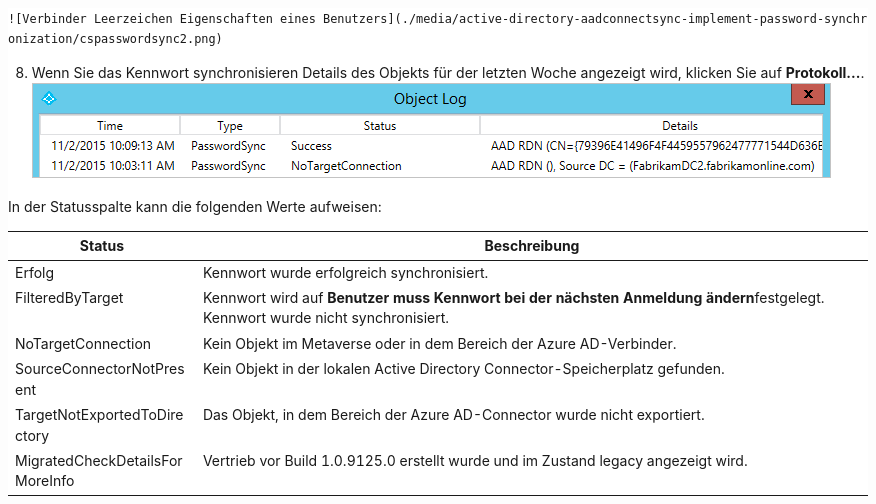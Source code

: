     ![Verbinder Leerzeichen Eigenschaften eines Benutzers](./media/active-directory-aadconnectsync-implement-password-synchronization/cspasswordsync2.png)  
8. Wenn Sie das Kennwort synchronisieren Details des Objekts für der letzten Woche angezeigt wird, klicken Sie auf **Protokoll...**.  
    ![Details zum Objekt](./media/active-directory-aadconnectsync-implement-password-synchronization/csobjectlog.png)  

In der Statusspalte kann die folgenden Werte aufweisen:

Status | Beschreibung
---- | -----
Erfolg | Kennwort wurde erfolgreich synchronisiert.
FilteredByTarget | Kennwort wird auf **Benutzer muss Kennwort bei der nächsten Anmeldung ändern**festgelegt. Kennwort wurde nicht synchronisiert.
NoTargetConnection | Kein Objekt im Metaverse oder in dem Bereich der Azure AD-Verbinder.
SourceConnectorNotPresent | Kein Objekt in der lokalen Active Directory Connector-Speicherplatz gefunden.
TargetNotExportedToDirectory | Das Objekt, in dem Bereich der Azure AD-Connector wurde nicht exportiert.
MigratedCheckDetailsForMoreInfo | Vertrieb vor Build 1.0.9125.0 erstellt wurde und im Zustand legacy angezeigt wird.
